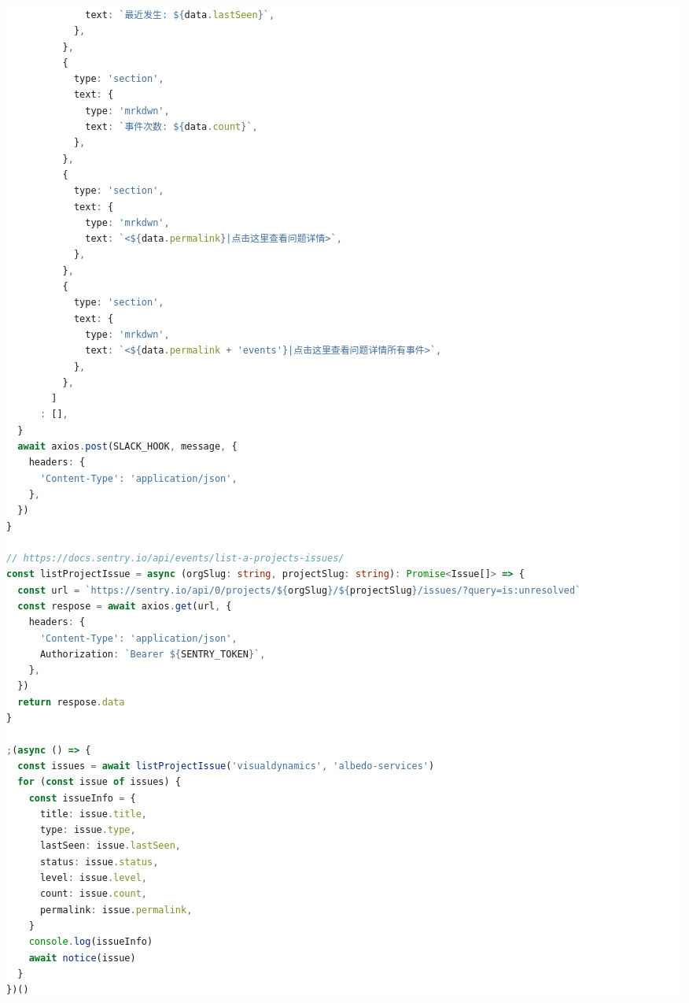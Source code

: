 ```typescript
              text: `最近发生: ${data.lastSeen}`,
            },
          },
          {
            type: 'section',
            text: {
              type: 'mrkdwn',
              text: `事件次数: ${data.count}`,
            },
          },
          {
            type: 'section',
            text: {
              type: 'mrkdwn',
              text: `<${data.permalink}|点击这里查看问题详情>`,
            },
          },
          {
            type: 'section',
            text: {
              type: 'mrkdwn',
              text: `<${data.permalink + 'events'}|点击这里查看问题详情所有事件>`,
            },
          },
        ]
      : [],
  }
  await axios.post(SLACK_HOOK, message, {
    headers: {
      'Content-Type': 'application/json',
    },
  })
}

// https://docs.sentry.io/api/events/list-a-projects-issues/
const listProjectIssue = async (orgSlug: string, projectSlug: string): Promise<Issue[]> => {
  const url = `https://sentry.io/api/0/projects/${orgSlug}/${projectSlug}/issues/?query=is:unresolved`
  const respose = await axios.get(url, {
    headers: {
      'Content-Type': 'application/json',
      Authorization: `Bearer ${SENTRY_TOKEN}`,
    },
  })
  return respose.data
}

;(async () => {
  const issues = await listProjectIssue('visualdynamics', 'albedo-services')
  for (const issue of issues) {
    const issueInfo = {
      title: issue.title,
      type: issue.type,
      lastSeen: issue.lastSeen,
      status: issue.status,
      level: issue.level,
      count: issue.count,
      permalink: issue.permalink,
    }
    console.log(issueInfo)
    await notice(issue)
  }
})()
```